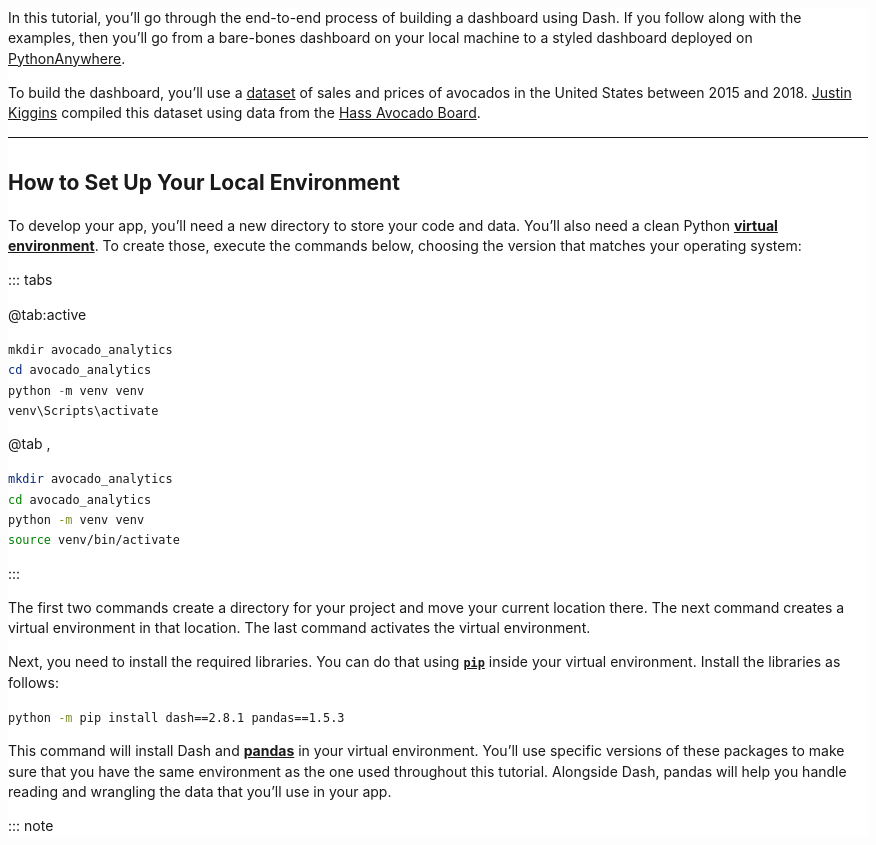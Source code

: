 In this tutorial, you’ll go through the end-to-end process of building a dashboard using Dash. If you follow along with the examples, then you’ll go from a bare-bones dashboard on your local machine to a styled dashboard deployed on [<FontIcon icon="fas fa-globe"/>PythonAnywhere](https://pythonanywhere.com/).

To build the dashboard, you’ll use a [<FontIcon icon="fas fa-globe"/>dataset](https://kaggle.com/neuromusic/avocado-prices) of sales and prices of avocados in the United States between 2015 and 2018. [<FontIcon icon="fas fa-globe"/>Justin Kiggins](https://justinkiggins.com/about) compiled this dataset using data from the [<FontIcon icon="fas fa-globe"/>Hass Avocado Board](https://hassavocadoboard.com/retail/volume-and-price-data).

---

## How to Set Up Your Local Environment

To develop your app, you’ll need a new directory to store your code and data. You’ll also need a clean Python [**virtual environment**](/realpython.com/python-virtual-environments-a-primer.md). To create those, execute the commands below, choosing the version that matches your operating system:

::: tabs

@tab:active <FontIcon icon="iconfont icon-powershell"/>

```powershell
mkdir avocado_analytics
cd avocado_analytics
python -m venv venv
venv\Scripts\activate
```

@tab <FontIcon icon="fa-brands fa-linux"/>,<FontIcon icon="iconfont icon-macos"/>

```sh
mkdir avocado_analytics
cd avocado_analytics
python -m venv venv
source venv/bin/activate
```

:::

The first two commands create a directory for your project and move your current location there. The next command creates a virtual environment in that location. The last command activates the virtual environment.

Next, you need to install the required libraries. You can do that using [**`pip`**](/realpython.com/what-is-pip.md) inside your virtual environment. Install the libraries as follows:

```sh
python -m pip install dash==2.8.1 pandas==1.5.3
```

This command will install Dash and [**pandas**](/realpython.com/pandas-python-explore-dataset.md) in your virtual environment. You’ll use specific versions of these packages to make sure that you have the same environment as the one used throughout this tutorial. Alongside Dash, pandas will help you handle reading and wrangling the data that you’ll use in your app.

::: note
